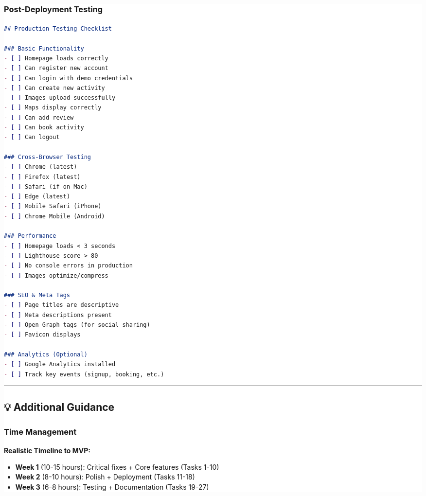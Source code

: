 ### Post-Deployment Testing

````markdown
## Production Testing Checklist

### Basic Functionality
- [ ] Homepage loads correctly
- [ ] Can register new account
- [ ] Can login with demo credentials
- [ ] Can create new activity
- [ ] Images upload successfully
- [ ] Maps display correctly
- [ ] Can add review
- [ ] Can book activity
- [ ] Can logout

### Cross-Browser Testing
- [ ] Chrome (latest)
- [ ] Firefox (latest)
- [ ] Safari (if on Mac)
- [ ] Edge (latest)
- [ ] Mobile Safari (iPhone)
- [ ] Chrome Mobile (Android)

### Performance
- [ ] Homepage loads < 3 seconds
- [ ] Lighthouse score > 80
- [ ] No console errors in production
- [ ] Images optimize/compress

### SEO & Meta Tags
- [ ] Page titles are descriptive
- [ ] Meta descriptions present
- [ ] Open Graph tags (for social sharing)
- [ ] Favicon displays

### Analytics (Optional)
- [ ] Google Analytics installed
- [ ] Track key events (signup, booking, etc.)
````

---

## 💡 Additional Guidance

### Time Management

**Realistic Timeline to MVP:**
- **Week 1** (10-15 hours): Critical fixes + Core features (Tasks 1-10)
- **Week 2** (8-10 hours): Polish + Deployment (Tasks 11-18)
- **Week 3** (6-8 hours): Testing + Documentation (Tasks 19-27)
